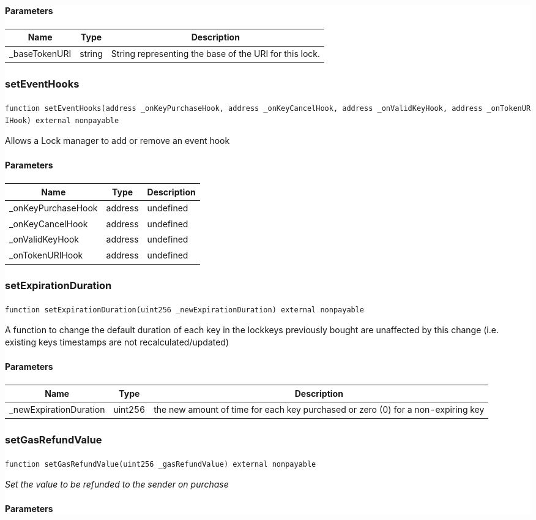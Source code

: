 #### Parameters

| Name | Type | Description |
|---|---|---|
| _baseTokenURI | string | String representing the base of the URI for this lock. |

### setEventHooks

```solidity
function setEventHooks(address _onKeyPurchaseHook, address _onKeyCancelHook, address _onValidKeyHook, address _onTokenURIHook) external nonpayable
```

Allows a Lock manager to add or remove an event hook



#### Parameters

| Name | Type | Description |
|---|---|---|
| _onKeyPurchaseHook | address | undefined |
| _onKeyCancelHook | address | undefined |
| _onValidKeyHook | address | undefined |
| _onTokenURIHook | address | undefined |

### setExpirationDuration

```solidity
function setExpirationDuration(uint256 _newExpirationDuration) external nonpayable
```

A function to change the default duration of each key in the lockkeys previously bought are unaffected by this change (i.e. existing keys timestamps are not recalculated/updated)



#### Parameters

| Name | Type | Description |
|---|---|---|
| _newExpirationDuration | uint256 | the new amount of time for each key purchased  or zero (0) for a non-expiring key |

### setGasRefundValue

```solidity
function setGasRefundValue(uint256 _gasRefundValue) external nonpayable
```



*Set the value to be refunded to the sender on purchase*

#### Parameters
